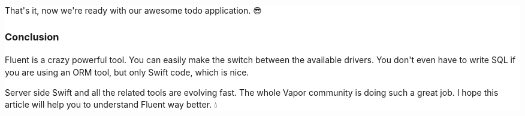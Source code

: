 ```swift
```

That's it, now we're ready with our awesome todo application. 😎

### Conclusion

Fluent is a crazy powerful tool. You can easily make the switch between the available drivers. You don't even have to write SQL if you are using an ORM tool, but only Swift code, which is nice.

Server side Swift and all the related tools are evolving fast. The whole Vapor community is doing such a great job. I hope this article will help you to understand Fluent way better. 💧
